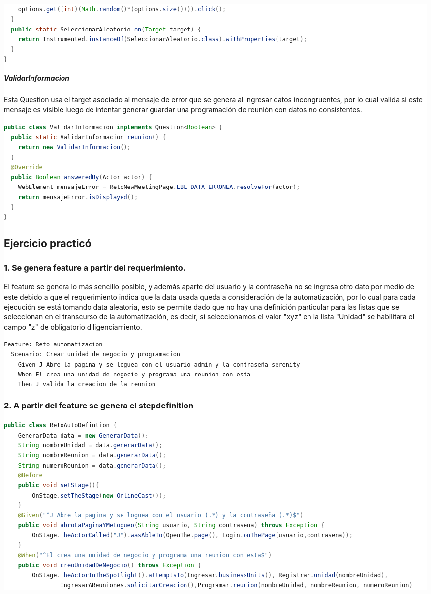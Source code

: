 ```java
    options.get((int)(Math.random()*(options.size()))).click();
  }
  public static SeleccionarAleatorio on(Target target) {
    return Instrumented.instanceOf(SeleccionarAleatorio.class).withProperties(target);
  }
}
```

##### ValidarInformacion
Esta Question usa el target asociado al mensaje de error que se genera al ingresar datos incongruentes, por lo cual valida si este mensaje es visible luego de intentar generar guardar una programación de reunión con datos no consistentes. 
```java
public class ValidarInformacion implements Question<Boolean> {
  public static ValidarInformacion reunion() {
    return new ValidarInformacion();
  }
  @Override
  public Boolean answeredBy(Actor actor) {
    WebElement mensajeError = RetoNewMeetingPage.LBL_DATA_ERRONEA.resolveFor(actor);
    return mensajeError.isDisplayed();
  }
}
```
## Ejercicio practicó

### 1.	Se genera feature a partir del requerimiento.
El feature se genera lo más sencillo posible, y además aparte del usuario y la contraseña no se ingresa otro dato por medio de este debido a que el requerimiento indica que la data usada queda a consideración de la automatización, por lo cual para cada ejecución se está tomando data aleatoria, esto se permite dado que no hay una definición particular para las listas que se seleccionan en el transcurso de la automatización, es decir, si seleccionamos el valor "xyz" en la lista "Unidad" se habilitara el campo "z" de obligatorio diligenciamiento.
```
Feature: Reto automatizacion
  Scenario: Crear unidad de negocio y programacion
    Given J Abre la pagina y se loguea con el usuario admin y la contraseña serenity
    When El crea una unidad de negocio y programa una reunion con esta
    Then J valida la creacion de la reunion
```

### 2.	A partir del feature se genera el stepdefinition
```java
public class RetoAutoDefintion {
    GenerarData data = new GenerarData();
    String nombreUnidad = data.generarData();
    String nombreReunion = data.generarData();
    String numeroReunion = data.generarData();
    @Before
    public void setStage(){
        OnStage.setTheStage(new OnlineCast());
    }
    @Given("^J Abre la pagina y se loguea con el usuario (.*) y la contraseña (.*)$")
    public void abroLaPaginaYMeLogueo(String usuario, String contrasena) throws Exception {
        OnStage.theActorCalled("J").wasAbleTo(OpenThe.page(), Login.onThePage(usuario,contrasena));
    }
    @When("^El crea una unidad de negocio y programa una reunion con esta$")
    public void creoUnidadDeNegocio() throws Exception {
        OnStage.theActorInTheSpotlight().attemptsTo(Ingresar.businessUnits(), Registrar.unidad(nombreUnidad),
                IngresarAReuniones.solicitarCreacion(),Programar.reunion(nombreUnidad, nombreReunion, numeroReunion)
```